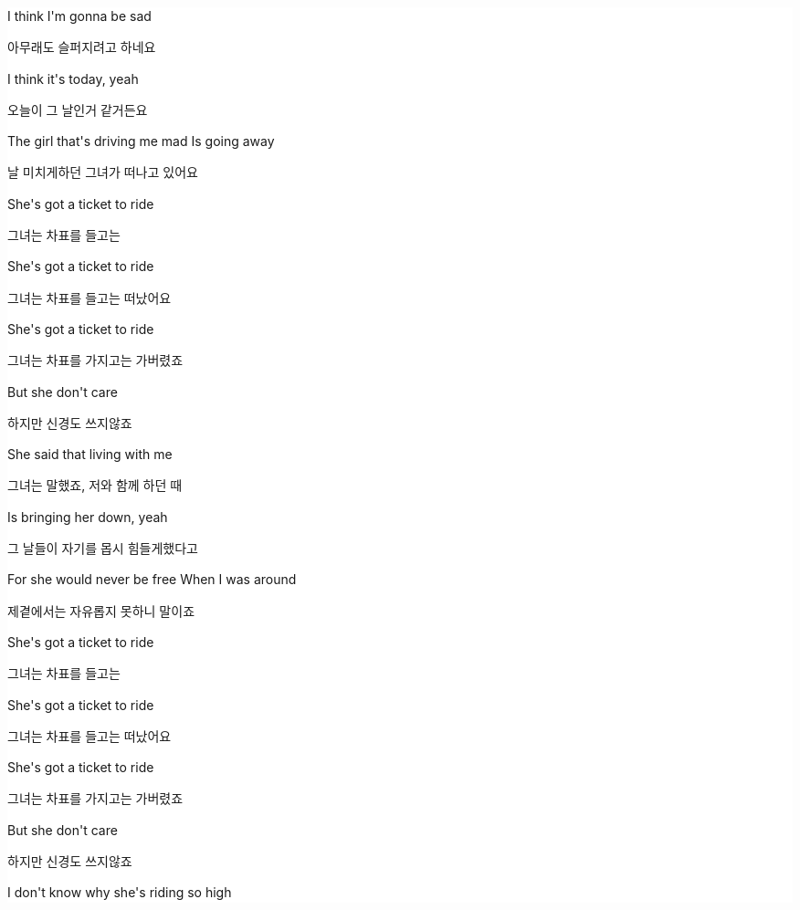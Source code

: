 <iframe width="560" height="315" src="https://www.youtube.com/embed/acxfOgPWUls?si=Qq8gXelrj7yIWEro" title="YouTube video player" frameborder="0" allow="accelerometer; autoplay; clipboard-write; encrypted-media; gyroscope; picture-in-picture; web-share" allowfullscreen></iframe>

<iframe width="560" height="315" src="https://www.youtube.com/embed/QdBKAnAhzXo?si=1YLuJx4XBg-hC5tD" title="YouTube video player" frameborder="0" allow="accelerometer; autoplay; clipboard-write; encrypted-media; gyroscope; picture-in-picture; web-share" allowfullscreen></iframe>

I think I'm gonna be sad

아무래도 슬퍼지려고 하네요

I think it's today, yeah

오늘이 그 날인거 같거든요

The girl that's driving me mad Is going away

날 미치게하던 그녀가 떠나고 있어요

She's got a ticket to ride

그녀는 차표를 들고는

She's got a ticket to ride

그녀는 차표를 들고는 떠났어요

She's got a ticket to ride

그녀는 차표를 가지고는 가버렸죠

But she don't care

하지만 신경도 쓰지않죠

She said that living with me

그녀는 말했죠, 저와 함께 하던 때

Is bringing her down, yeah

그 날들이 자기를 몹시 힘들게했다고

For she would never be free When I was around

제곁에서는 자유롭지 못하니 말이죠

She's got a ticket to ride

그녀는 차표를 들고는

She's got a ticket to ride

그녀는 차표를 들고는 떠났어요

She's got a ticket to ride

그녀는 차표를 가지고는 가버렸죠

But she don't care

하지만 신경도 쓰지않죠

I don't know why she's riding so high

